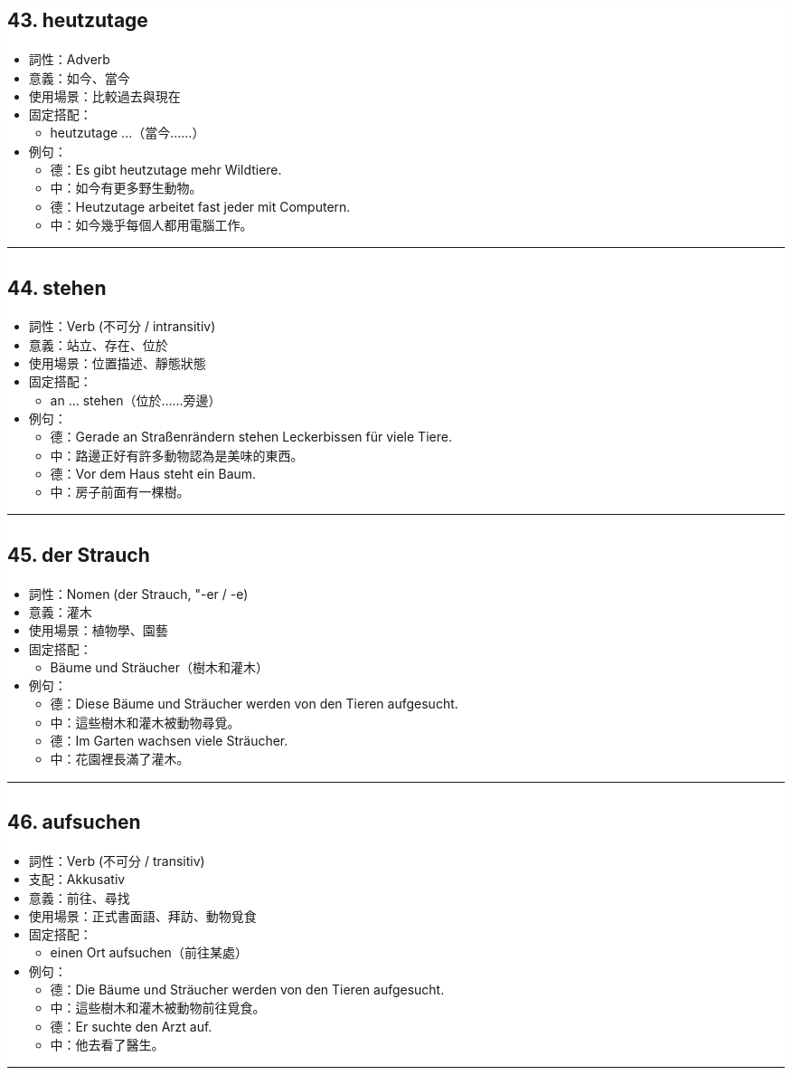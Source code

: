
## 43. heutzutage

- 詞性：Adverb
- 意義：如今、當今
- 使用場景：比較過去與現在
- 固定搭配：
  - heutzutage ...（當今……）
- 例句：
  - 德：Es gibt heutzutage mehr Wildtiere.
  - 中：如今有更多野生動物。
  - 德：Heutzutage arbeitet fast jeder mit Computern.
  - 中：如今幾乎每個人都用電腦工作。

---

## 44. stehen

- 詞性：Verb (不可分 / intransitiv)
- 意義：站立、存在、位於
- 使用場景：位置描述、靜態狀態
- 固定搭配：
  - an ... stehen（位於……旁邊）
- 例句：
  - 德：Gerade an Straßenrändern stehen Leckerbissen für viele Tiere.
  - 中：路邊正好有許多動物認為是美味的東西。
  - 德：Vor dem Haus steht ein Baum.
  - 中：房子前面有一棵樹。

---

## 45. der Strauch

- 詞性：Nomen (der Strauch, "-er / -e)
- 意義：灌木
- 使用場景：植物學、園藝
- 固定搭配：
  - Bäume und Sträucher（樹木和灌木）
- 例句：
  - 德：Diese Bäume und Sträucher werden von den Tieren aufgesucht.
  - 中：這些樹木和灌木被動物尋覓。
  - 德：Im Garten wachsen viele Sträucher.
  - 中：花園裡長滿了灌木。

---

## 46. aufsuchen

- 詞性：Verb (不可分 / transitiv)
- 支配：Akkusativ
- 意義：前往、尋找
- 使用場景：正式書面語、拜訪、動物覓食
- 固定搭配：
  - einen Ort aufsuchen（前往某處）
- 例句：
  - 德：Die Bäume und Sträucher werden von den Tieren aufgesucht.
  - 中：這些樹木和灌木被動物前往覓食。
  - 德：Er suchte den Arzt auf.
  - 中：他去看了醫生。

---